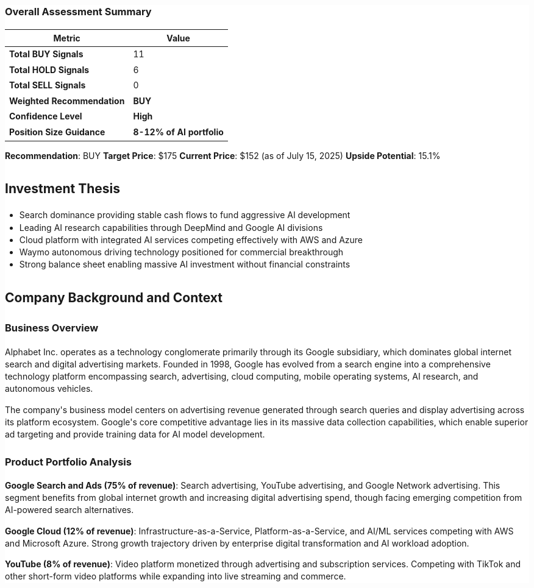### **Overall Assessment Summary**
| **Metric** | **Value** |
|------------|-----------|
| **Total BUY Signals** | 11 |
| **Total HOLD Signals** | 6 |
| **Total SELL Signals** | 0 |
| **Weighted Recommendation** | **BUY** |
| **Confidence Level** | **High** |
| **Position Size Guidance** | **8-12% of AI portfolio** |

**Recommendation**: BUY
**Target Price**: $175
**Current Price**: $152 (as of July 15, 2025)
**Upside Potential**: 15.1%

## Investment Thesis
- Search dominance providing stable cash flows to fund aggressive AI development
- Leading AI research capabilities through DeepMind and Google AI divisions
- Cloud platform with integrated AI services competing effectively with AWS and Azure
- Waymo autonomous driving technology positioned for commercial breakthrough
- Strong balance sheet enabling massive AI investment without financial constraints

## Company Background and Context

### Business Overview
Alphabet Inc. operates as a technology conglomerate primarily through its Google subsidiary, which dominates global internet search and digital advertising markets. Founded in 1998, Google has evolved from a search engine into a comprehensive technology platform encompassing search, advertising, cloud computing, mobile operating systems, AI research, and autonomous vehicles.

The company's business model centers on advertising revenue generated through search queries and display advertising across its platform ecosystem. Google's core competitive advantage lies in its massive data collection capabilities, which enable superior ad targeting and provide training data for AI model development.

### Product Portfolio Analysis
**Google Search and Ads (75% of revenue)**: Search advertising, YouTube advertising, and Google Network advertising. This segment benefits from global internet growth and increasing digital advertising spend, though facing emerging competition from AI-powered search alternatives.

**Google Cloud (12% of revenue)**: Infrastructure-as-a-Service, Platform-as-a-Service, and AI/ML services competing with AWS and Microsoft Azure. Strong growth trajectory driven by enterprise digital transformation and AI workload adoption.

**YouTube (8% of revenue)**: Video platform monetized through advertising and subscription services. Competing with TikTok and other short-form video platforms while expanding into live streaming and commerce.
